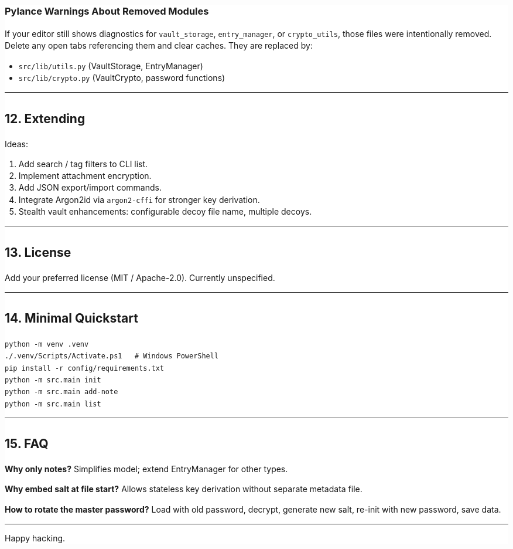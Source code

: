 ### Pylance Warnings About Removed Modules
If your editor still shows diagnostics for `vault_storage`, `entry_manager`, or `crypto_utils`, those files were intentionally removed. Delete any open tabs referencing them and clear caches. They are replaced by:
- `src/lib/utils.py`  (VaultStorage, EntryManager)
- `src/lib/crypto.py` (VaultCrypto, password functions)

---
## 12. Extending

Ideas:
1. Add search / tag filters to CLI list.
2. Implement attachment encryption.
3. Add JSON export/import commands.
4. Integrate Argon2id via `argon2-cffi` for stronger key derivation.
5. Stealth vault enhancements: configurable decoy file name, multiple decoys.

---
## 13. License

Add your preferred license (MIT / Apache-2.0). Currently unspecified.

---
## 14. Minimal Quickstart

```
python -m venv .venv
./.venv/Scripts/Activate.ps1   # Windows PowerShell
pip install -r config/requirements.txt
python -m src.main init
python -m src.main add-note
python -m src.main list
```

---
## 15. FAQ

**Why only notes?** Simplifies model; extend EntryManager for other types.

**Why embed salt at file start?** Allows stateless key derivation without separate metadata file.

**How to rotate the master password?** Load with old password, decrypt, generate new salt, re-init with new password, save data.

---
Happy hacking.


